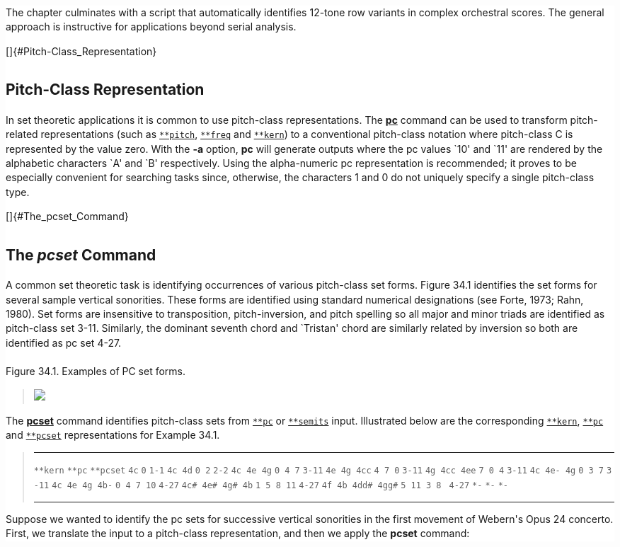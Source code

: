 The chapter culminates with a script that automatically identifies
12-tone row variants in complex orchestral scores. The general approach
is instructive for applications beyond serial analysis.

[]{#Pitch-Class_Representation}

Pitch-Class Representation
--------------------------

In set theoretic applications it is common to use pitch-class
representations. The [**pc**](commands/pc.html) command can be used to
transform pitch-related representations (such as
[`**pitch`](representations/pitch.rep.html),
[`**freq`](representations/freq.rep.html) and
[`**kern`](representations/kern.rep.html)) to a conventional pitch-class
notation where pitch-class C is represented by the value zero. With the
**-a** option, **pc** will generate outputs where the pc values \`10\'
and \`11\' are rendered by the alphabetic characters \`A\' and \`B\'
respectively. Using the alpha-numeric pc representation is recommended;
it proves to be especially convenient for searching tasks since,
otherwise, the characters 1 and 0 do not uniquely specify a single
pitch-class type.

[]{#The_pcset_Command}

The *pcset* Command
-------------------

A common set theoretic task is identifying occurrences of various
pitch-class set forms. Figure 34.1 identifies the set forms for several
sample vertical sonorities. These forms are identified using standard
numerical designations (see Forte, 1973; Rahn, 1980). Set forms are
insensitive to transposition, pitch-inversion, and pitch spelling so all
major and minor triads are identified as pitch-class set 3-11.
Similarly, the dominant seventh chord and \`Tristan\' chord are
similarly related by inversion so both are identified as pc set 4-27.\
\
Figure 34.1. Examples of PC set forms.

> ![](guide.figures/guide34.1.gif)

The [**pcset**](commands/pcset.html) command identifies pitch-class sets
from [`**pc`](representations/pc.rep.html) or
[`**semits`](representations/semits.rep.html) input. Illustrated below
are the corresponding [`**kern`](representations/kern.rep.html),
[`**pc`](representations/pc.rep.html) and
[`**pcset`](representations/pcset.rep.html) representations for Example
34.1.

>   ------------------- -- ------------- -- -----------
>   `**kern`               `**pc`           `**pcset`
>   `4c`                   `0`              `1-1`
>   `4c 4d`                `0 2`            `2-2`
>   `4c 4e 4g`             `0 4 7`          `3-11`
>   `4e 4g 4cc`            `4 7 0`          `3-11`
>   `4g 4cc 4ee`           `7 0 4`          `3-11`
>   `4c 4e- 4g`            `0 3 7`          `3-11`
>   `4c 4e 4g 4b-`         `0 4 7 10`       `4-27`
>   `4c# 4e# 4g# 4b`       `1 5 8 11`       `4-27`
>   `4f 4b 4dd# 4gg#`      `5 11 3 8 `      `4-27`
>   `*-`                   `*-`             `*-`
>   ------------------- -- ------------- -- -----------
>
Suppose we wanted to identify the pc sets for successive vertical
sonorities in the first movement of Webern\'s Opus 24 concerto. First,
we translate the input to a pitch-class representation, and then we
apply the **pcset** command:
